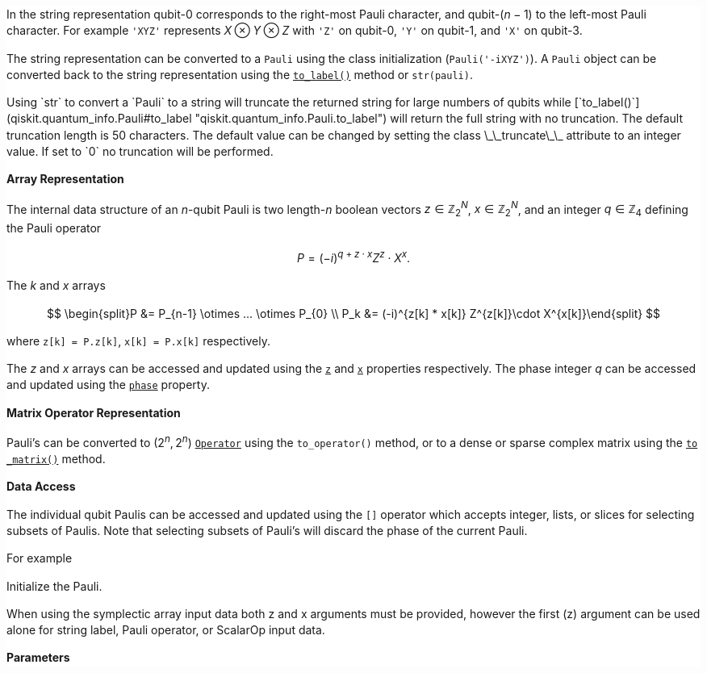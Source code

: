 In the string representation qubit-0 corresponds to the right-most Pauli character, and qubit-$(n-1)$ to the left-most Pauli character. For example `'XYZ'` represents $X\otimes Y \otimes Z$ with `'Z'` on qubit-0, `'Y'` on qubit-1, and `'X'` on qubit-3.

The string representation can be converted to a `Pauli` using the class initialization (`Pauli('-iXYZ')`). A `Pauli` object can be converted back to the string representation using the [`to_label()`](qiskit.quantum_info.Pauli#to_label "qiskit.quantum_info.Pauli.to_label") method or `str(pauli)`.

<Admonition title="Note" type="note">
  Using `str` to convert a `Pauli` to a string will truncate the returned string for large numbers of qubits while [`to_label()`](qiskit.quantum_info.Pauli#to_label "qiskit.quantum_info.Pauli.to_label") will return the full string with no truncation. The default truncation length is 50 characters. The default value can be changed by setting the class \_\_truncate\_\_ attribute to an integer value. If set to `0` no truncation will be performed.
</Admonition>

**Array Representation**

The internal data structure of an $n$-qubit Pauli is two length-$n$ boolean vectors $z \in \mathbb{Z}_2^N$, $x \in \mathbb{Z}_2^N$, and an integer $q \in \mathbb{Z}_4$ defining the Pauli operator

$$
P = (-i)^{q + z\cdot x} Z^z \cdot X^x.
$$

The $k$ and $x$ arrays

$$
\begin{split}P &= P_{n-1} \otimes ... \otimes P_{0} \\
P_k &= (-i)^{z[k] * x[k]} Z^{z[k]}\cdot X^{x[k]}\end{split}
$$

where `z[k] = P.z[k]`, `x[k] = P.x[k]` respectively.

The $z$ and $x$ arrays can be accessed and updated using the [`z`](#qiskit.quantum_info.Pauli.z "qiskit.quantum_info.Pauli.z") and [`x`](#qiskit.quantum_info.Pauli.x "qiskit.quantum_info.Pauli.x") properties respectively. The phase integer $q$ can be accessed and updated using the [`phase`](#qiskit.quantum_info.Pauli.phase "qiskit.quantum_info.Pauli.phase") property.

**Matrix Operator Representation**

Pauli’s can be converted to $(2^n, 2^n)$ [`Operator`](qiskit.quantum_info.Operator "qiskit.quantum_info.Operator") using the `to_operator()` method, or to a dense or sparse complex matrix using the [`to_matrix()`](qiskit.quantum_info.Pauli#to_matrix "qiskit.quantum_info.Pauli.to_matrix") method.

**Data Access**

The individual qubit Paulis can be accessed and updated using the `[]` operator which accepts integer, lists, or slices for selecting subsets of Paulis. Note that selecting subsets of Pauli’s will discard the phase of the current Pauli.

For example

Initialize the Pauli.

When using the symplectic array input data both z and x arguments must be provided, however the first (z) argument can be used alone for string label, Pauli operator, or ScalarOp input data.

**Parameters**
